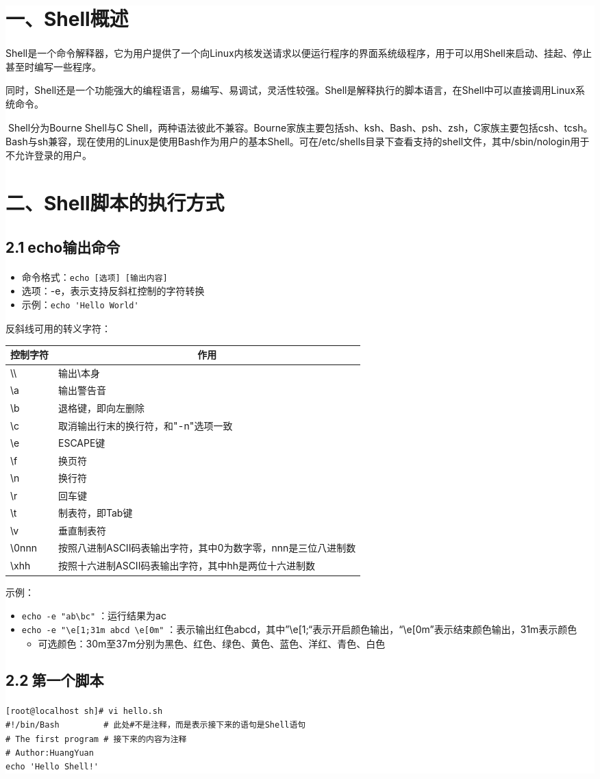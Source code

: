 # 一、Shell概述

​		Shell是一个命令解释器，它为用户提供了一个向Linux内核发送请求以便运行程序的界面系统级程序，用于可以用Shell来启动、挂起、停止甚至时编写一些程序。

​		同时，Shell还是一个功能强大的编程语言，易编写、易调试，灵活性较强。Shell是解释执行的脚本语言，在Shell中可以直接调用Linux系统命令。

​		Shell分为Bourne Shell与C Shell，两种语法彼此不兼容。Bourne家族主要包括sh、ksh、Bash、psh、zsh，C家族主要包括csh、tcsh。Bash与sh兼容，现在使用的Linux是使用Bash作为用户的基本Shell。可在/etc/shells目录下查看支持的shell文件，其中/sbin/nologin用于不允许登录的用户。

# 二、Shell脚本的执行方式

## 2.1 echo输出命令

- 命令格式：``echo [选项] [输出内容]``
- 选项：-e，表示支持反斜杠控制的字符转换
- 示例：``echo 'Hello World'``

反斜线可用的转义字符：

| 控制字符 | 作用                                                         |
| -------- | ------------------------------------------------------------ |
| \\\      | 输出\\本身                                                   |
| \a       | 输出警告音                                                   |
| \b       | 退格键，即向左删除                                           |
| \c       | 取消输出行末的换行符，和"-n"选项一致                         |
| \e       | ESCAPE键                                                     |
| \f       | 换页符                                                       |
| \n       | 换行符                                                       |
| \r       | 回车键                                                       |
| \t       | 制表符，即Tab键                                              |
| \v       | 垂直制表符                                                   |
| \0nnn    | 按照八进制ASCII码表输出字符，其中0为数字零，nnn是三位八进制数 |
| \xhh     | 按照十六进制ASCII码表输出字符，其中hh是两位十六进制数        |

示例：

- ``echo -e "ab\bc"`` ：运行结果为ac
- ``echo -e "\e[1;31m abcd \e[0m"`` ：表示输出红色abcd，其中”\e[1;“表示开启颜色输出，“\e[0m”表示结束颜色输出，31m表示颜色
  - 可选颜色：30m至37m分别为黑色、红色、绿色、黄色、蓝色、洋红、青色、白色

## 2.2 第一个脚本

```shell
[root@localhost sh]# vi hello.sh
#!/bin/Bash			# 此处#不是注释，而是表示接下来的语句是Shell语句
# The first program	# 接下来的内容为注释
# Author:HuangYuan
echo 'Hello Shell!'
```
